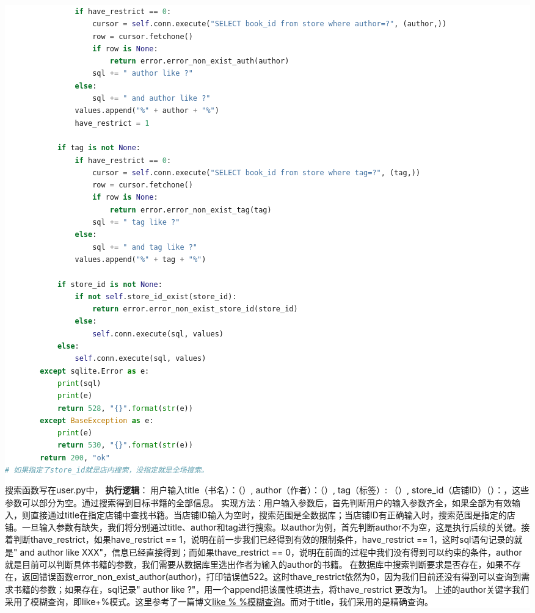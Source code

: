 ```python
                if have_restrict == 0:
                    cursor = self.conn.execute("SELECT book_id from store where author=?", (author,))
                    row = cursor.fetchone()
                    if row is None:
                        return error.error_non_exist_auth(author)
                    sql += " author like ?"
                else:
                    sql += " and author like ?"
                values.append("%" + author + "%")
                have_restrict = 1

            if tag is not None:
                if have_restrict == 0:
                    cursor = self.conn.execute("SELECT book_id from store where tag=?", (tag,))
                    row = cursor.fetchone()
                    if row is None:
                        return error.error_non_exist_tag(tag)
                    sql += " tag like ?"
                else:
                    sql += " and tag like ?"
                values.append("%" + tag + "%")

            if store_id is not None:
                if not self.store_id_exist(store_id):
                    return error.error_non_exist_store_id(store_id)
                else:
                    self.conn.execute(sql, values)
            else:
                self.conn.execute(sql, values)
        except sqlite.Error as e:
            print(sql)
            print(e)
            return 528, "{}".format(str(e))
        except BaseException as e:
            print(e)
            return 530, "{}".format(str(e))
        return 200, "ok"
# 如果指定了store_id就是店内搜索，没指定就是全场搜索。
```
搜索函数写在user.py中，
**执行逻辑**：
用户输入title（书名）：（）, author（作者）：（）, tag（标签）: （）, store_id（店铺ID）（）：，这些参数可以部分为空。通过搜索得到目标书籍的全部信息。
实现方法：用户输入参数后，首先判断用户的输入参数齐全，如果全部为有效输入，则直接通过title在指定店铺中查找书籍。当店铺ID输入为空时，搜索范围是全数据库；当店铺ID有正确输入时，搜索范围是指定的店铺。一旦输入参数有缺失，我们将分别通过title、author和tag进行搜索。以author为例，首先判断author不为空，这是执行后续的关键。接着判断thave_restrict，如果have_restrict == 1，说明在前一步我们已经得到有效的限制条件，have_restrict == 1，这时sql语句记录的就是" and author like XXX"，信息已经直接得到；而如果thave_restrict == 0，说明在前面的过程中我们没有得到可以约束的条件，author就是目前可以判断具体书籍的参数，我们需要从数据库里选出作者为输入的author的书籍。
在数据库中搜索判断要求是否存在，如果不存在，返回错误函数error_non_exist_author(author)，打印错误值522。这时thave_restrict依然为0，因为我们目前还没有得到可以查询到需求书籍的参数；如果存在，sql记录" author like ?"，用一个append把该属性填进去，将thave_restrict 更改为1。
上述的author关键字我们采用了模糊查询，即like+%模式。这里参考了一篇博文[like % %模糊查询](https://blog.csdn.net/qq_39207963/article/details/122110128?ops_request_misc=&request_id=&biz_id=102&utm_term=%E4%B8%8D%E7%A1%AE%E5%AE%9A%E5%80%BClike%E6%A8%A1%E7%B3%8A%E6%90%9C%E7%B4%A2&utm_medium=distribute.pc_search_result.none-task-blog-2~all~sobaiduweb~default-0-122110128.142%5Ev68%5Epc_rank_34_queryrelevant25,201%5Ev4%5Eadd_ask,213%5Ev2%5Et3_control2&spm=1018.2226.3001.4187)。而对于title，我们采用的是精确查询。
